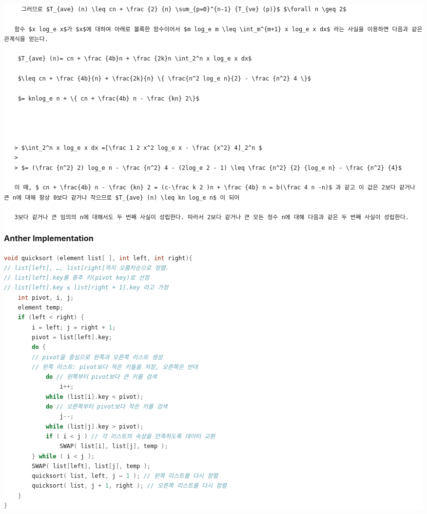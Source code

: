          그러므로 $T_{ave} (n) \leq cn + \frac {2} {n} \sum_{p=0}^{n-1} {T_{ve} (p)}$ $\forall n \geq 2$

       함수 $x log_e x$가 $x$에 대하여 아래로 볼록한 함수이어서 $m log_e m \leq \int_m^{m+1} x log_e x dx$ 라는 사실을 이용하면 다음과 같은 관계식을 얻는다.

       	$T_{ave} (n)= cn + \frac {4b}n + \frac {2k}n \int_2^n x log_e x dx$
       	
       	$\leq cn + \frac {4b}{n} + \frac{2k}{n} \{ \frac{n^2 log_e n}{2} - \frac {n^2} 4 \}$
       	
       	$= knlog_e n + \{ cn + \frac{4b} n - \frac {kn} 2\}$		

       
       ​	
       
       > $\int_2^n x log_e x dx =[\frac 1 2 x^2 log_e x - \frac {x^2} 4]_2^n $
       >
       > $= (\frac {n^2} 2) log_e n - \frac {n^2} 4 - (2log_e 2 - 1) \leq \frac {n^2} {2} {log_e n} - \frac {n^2} {4}$
       
       이 때, $ cn + \frac{4b} n - \frac {kn} 2 = (c-\frac k 2 )n + \frac {4b} n = b(\frac 4 n -n)$ 과 같고 이 값은 2보다 같거나 큰 n에 대해 항상 0보다 같거나 작으므로 $T_{ave} (n) \leq kn log_e n$ 이 되어 
       
       3보다 같거나 큰 임의의 n에 대해서도 두 번째 사실이 성립한다. 따라서 2보다 같거나 큰 모든 정수 n에 대해 다음과 같은 두 번째 사실이 성립한다.

### Anther Implementation

```c++
void quicksort (element list[ ], int left, int right){
// list[left], …, list[right]까지 오름차순으로 정렬.
// list[left].key를 중추 키(pivot key)로 선정
// list[left].key ≤ list[right + 1].key 라고 가정
    int pivot, i, j;
    element temp;
    if (left < right) {
        i = left; j = right + 1;
        pivot = list[left].key;
        do {
        // pivot을 중심으로 왼쪽과 오른쪽 리스트 생성
        // 왼쪽 리스트: pivot보다 적은 키들을 저장, 오른쪽은 반대
            do // 왼쪽부터 pivot보다 큰 키를 검색
                i++;
            while (list[i].key < pivot);
            do // 오른쪽부터 pivot보다 작은 키를 검색
                j--;
            while (list[j].key > pivot);
            if ( i < j ) // 각 리스트의 속성을 만족하도록 데이터 교환
                SWAP( list[i], list[j], temp );
        } while ( i < j );
        SWAP( list[left], list[j], temp );
        quicksort( list, left, j – 1 ); // 왼쪽 리스트를 다시 정렬
        quicksort( list, j + 1, right ); // 오른쪽 리스트를 다시 정렬
    }
}
```


